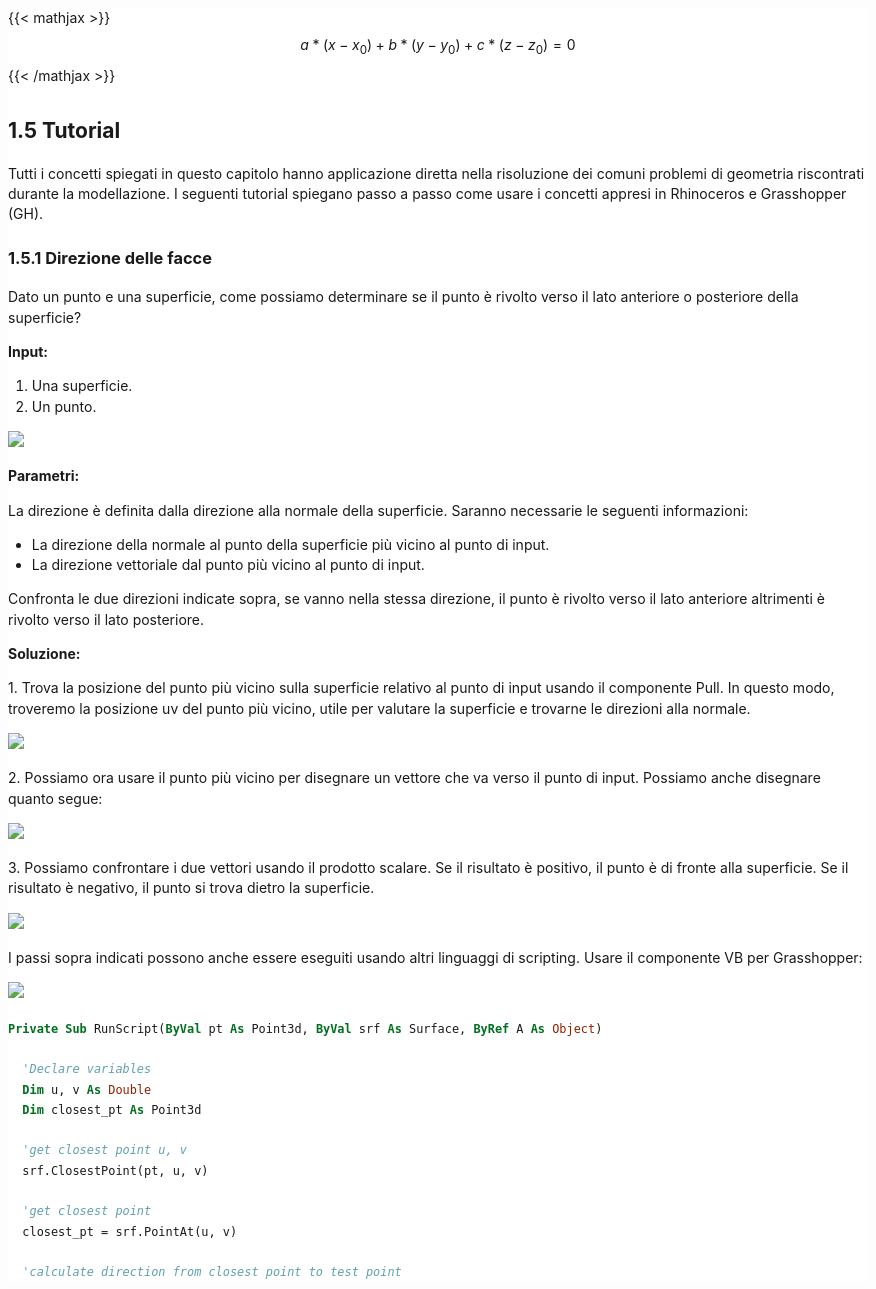 {{< mathjax >}}$$a * (x - x_0) + b * (y - y_0) + c * (z - z_0) = 0$${{< /mathjax >}}  

## 1.5 Tutorial

Tutti i concetti spiegati in questo capitolo hanno applicazione diretta nella risoluzione dei comuni problemi di geometria riscontrati durante la modellazione. I seguenti tutorial spiegano passo a passo come usare i concetti appresi in Rhinoceros e Grasshopper (GH).

### 1.5.1 Direzione delle facce
Dato un punto e una superficie, come possiamo determinare se il punto è rivolto verso il lato anteriore o posteriore della superficie?  

**Input:**  

1. Una superficie.  
2. Un punto.  

<img src="/images/math-image161.png">  

**Parametri:**  

La direzione è definita dalla direzione alla normale della superficie. Saranno necessarie le seguenti informazioni:  

* La direzione della normale al punto della superficie più vicino al punto di input.  
* La direzione vettoriale dal punto più vicino al punto di input.  

Confronta le due direzioni indicate sopra, se vanno nella stessa direzione, il punto è rivolto verso il lato anteriore altrimenti è rivolto verso il lato posteriore.  

**Soluzione:**  

1\. Trova la posizione del punto più vicino sulla superficie relativo al punto di input usando il componente Pull. In questo modo, troveremo la posizione uv del punto più vicino, utile per valutare la superficie e trovarne le direzioni alla normale.  

<img src="/images/math-image162.png">  

2\. Possiamo ora usare il punto più vicino per disegnare un vettore che va verso il punto di input. Possiamo anche disegnare quanto segue:  

<img src="/images/math-image163.png">  

3\. Possiamo confrontare i due vettori usando il prodotto scalare. Se il risultato è positivo, il punto è di fronte alla superficie. Se il risultato è negativo, il punto si trova dietro la superficie.  

<img src="/images/math-image164.png">  

I passi sopra indicati possono anche essere eseguiti usando altri linguaggi di scripting. Usare il componente VB per Grasshopper:  

<img src="/images/math-image165.png">  

```vb
Private Sub RunScript(ByVal pt As Point3d, ByVal srf As Surface, ByRef A As Object)

  'Declare variables
  Dim u, v As Double
  Dim closest_pt As Point3d

  'get closest point u, v
  srf.ClosestPoint(pt, u, v)

  'get closest point
  closest_pt = srf.PointAt(u, v)

  'calculate direction from closest point to test point
```